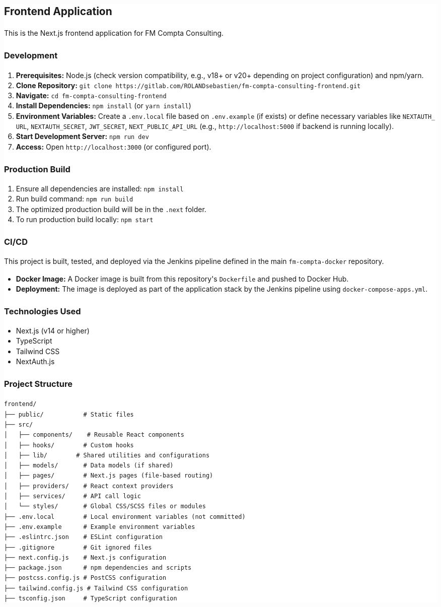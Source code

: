 ## Frontend Application

This is the Next.js frontend application for FM Compta Consulting.

### Development

1. **Prerequisites:** Node.js (check version compatibility, e.g., v18+ or v20+ depending on project configuration) and npm/yarn.
2. **Clone Repository:** `git clone https://gitlab.com/ROLANDsebastien/fm-compta-consulting-frontend.git`
3. **Navigate:** `cd fm-compta-consulting-frontend`
4. **Install Dependencies:** `npm install` (or `yarn install`)
5. **Environment Variables:** Create a `.env.local` file based on `.env.example` (if exists) or define necessary variables like `NEXTAUTH_URL`, `NEXTAUTH_SECRET`, `JWT_SECRET`, `NEXT_PUBLIC_API_URL` (e.g., `http://localhost:5000` if backend is running locally).
6. **Start Development Server:** `npm run dev`
7. **Access:** Open `http://localhost:3000` (or configured port).

### Production Build

1. Ensure all dependencies are installed: `npm install`
2. Run build command: `npm run build`
3. The optimized production build will be in the `.next` folder.
4. To run production build locally: `npm start`

### CI/CD

This project is built, tested, and deployed via the Jenkins pipeline defined in the main `fm-compta-docker` repository.

- **Docker Image:** A Docker image is built from this repository's `Dockerfile` and pushed to Docker Hub.
- **Deployment:** The image is deployed as part of the application stack by the Jenkins pipeline using `docker-compose-apps.yml`.

### Technologies Used

- Next.js (v14 or higher)
- TypeScript
- Tailwind CSS
- NextAuth.js

### Project Structure

```
frontend/
├── public/           # Static files
├── src/
│   ├── components/    # Reusable React components
│   ├── hooks/        # Custom hooks
│   ├── lib/        # Shared utilities and configurations
│   ├── models/       # Data models (if shared)
│   ├── pages/        # Next.js pages (file-based routing)
│   ├── providers/    # React context providers
│   ├── services/     # API call logic
│   └── styles/       # Global CSS/SCSS files or modules
├── .env.local        # Local environment variables (not committed)
├── .env.example      # Example environment variables
├── .eslintrc.json    # ESLint configuration
├── .gitignore        # Git ignored files
├── next.config.js    # Next.js configuration
├── package.json      # npm dependencies and scripts
├── postcss.config.js # PostCSS configuration
├── tailwind.config.js # Tailwind CSS configuration
├── tsconfig.json     # TypeScript configuration
```